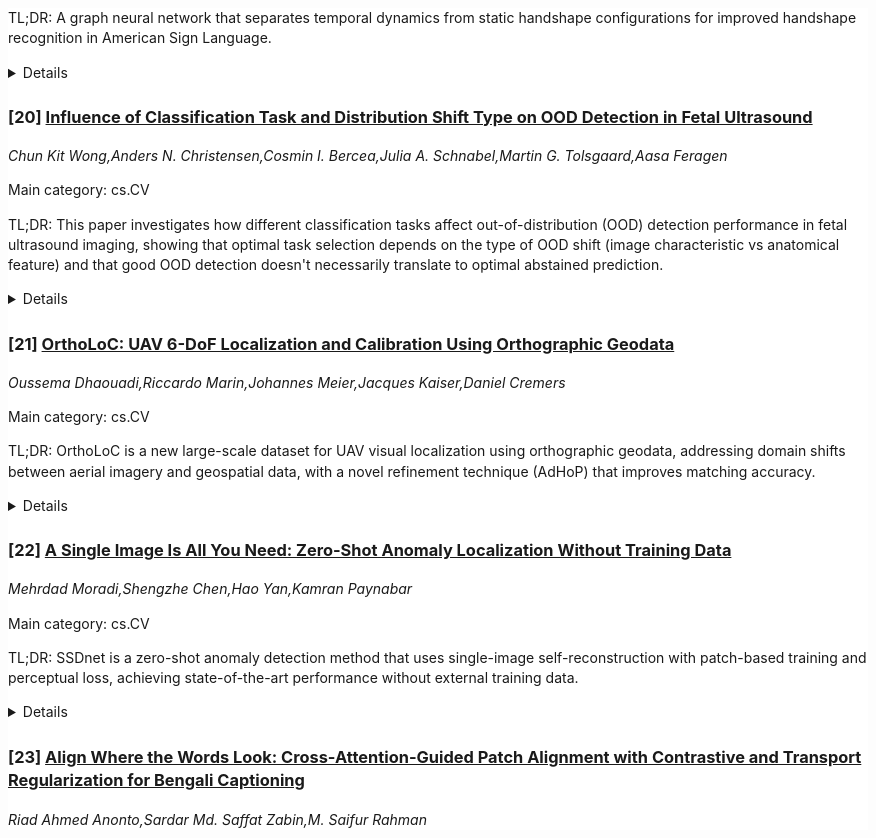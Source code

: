 TL;DR: A graph neural network that separates temporal dynamics from static handshape configurations for improved handshape recognition in American Sign Language.


<details><summary>Details</summary></details>


### [20] [Influence of Classification Task and Distribution Shift Type on OOD Detection in Fetal Ultrasound](https://arxiv.org/abs/2509.18326)
*Chun Kit Wong,Anders N. Christensen,Cosmin I. Bercea,Julia A. Schnabel,Martin G. Tolsgaard,Aasa Feragen*

Main category: cs.CV

TL;DR: This paper investigates how different classification tasks affect out-of-distribution (OOD) detection performance in fetal ultrasound imaging, showing that optimal task selection depends on the type of OOD shift (image characteristic vs anatomical feature) and that good OOD detection doesn't necessarily translate to optimal abstained prediction.


<details><summary>Details</summary></details>


### [21] [OrthoLoC: UAV 6-DoF Localization and Calibration Using Orthographic Geodata](https://arxiv.org/abs/2509.18350)
*Oussema Dhaouadi,Riccardo Marin,Johannes Meier,Jacques Kaiser,Daniel Cremers*

Main category: cs.CV

TL;DR: OrthoLoC is a new large-scale dataset for UAV visual localization using orthographic geodata, addressing domain shifts between aerial imagery and geospatial data, with a novel refinement technique (AdHoP) that improves matching accuracy.


<details><summary>Details</summary></details>


### [22] [A Single Image Is All You Need: Zero-Shot Anomaly Localization Without Training Data](https://arxiv.org/abs/2509.18354)
*Mehrdad Moradi,Shengzhe Chen,Hao Yan,Kamran Paynabar*

Main category: cs.CV

TL;DR: SSDnet is a zero-shot anomaly detection method that uses single-image self-reconstruction with patch-based training and perceptual loss, achieving state-of-the-art performance without external training data.


<details><summary>Details</summary></details>


### [23] [Align Where the Words Look: Cross-Attention-Guided Patch Alignment with Contrastive and Transport Regularization for Bengali Captioning](https://arxiv.org/abs/2509.18369)
*Riad Ahmed Anonto,Sardar Md. Saffat Zabin,M. Saifur Rahman*
